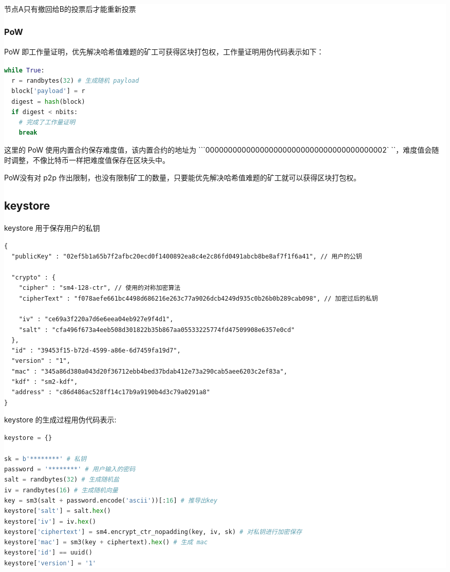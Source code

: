 节点A只有撤回给B的投票后才能重新投票

### PoW

PoW 即工作量证明，优先解决哈希值难题的矿工可获得区块打包权，工作量证明用伪代码表示如下：

``` python
while True:
  r = randbytes(32) # 生成随机 payload
  block['payload'] = r
  digest = hash(block)
  if digest < nbits: 
    # 完成了工作量证明
    break
```

这里的 PoW 使用内置合约保存难度值，该内置合约的地址为 ```0000000000000000000000000000000000000002` ``，难度值会随时调整，不像比特币一样把难度值保存在区块头中。

PoW没有对 p2p 作出限制，也没有限制矿工的数量，只要能优先解决哈希值难题的矿工就可以获得区块打包权。

## keystore

keystore 用于保存用户的私钥

``` jsonc
{
  "publicKey" : "02ef5b1a65b7f2afbc20ecd0f1400892ea8c4e2c86fd0491abcb8be8af7f1f6a41", // 用户的公钥

  "crypto" : {
    "cipher" : "sm4-128-ctr", // 使用的对称加密算法 
    "cipherText" : "f078aefe661bc4498d686216e263c77a9026dcb4249d935c0b26b0b289cab098", // 加密过后的私钥

    "iv" : "ce69a3f220a7d6e6eea04eb927e9f4d1", 
    "salt" : "cfa496f673a4eeb508d301822b35b867aa05533225774fd47509908e6357e0cd"
  },
  "id" : "39453f15-b72d-4599-a86e-6d7459fa19d7",
  "version" : "1",
  "mac" : "345a86d380a043d20f36712ebb4bed37bdab412e73a290cab5aee6203c2ef83a",
  "kdf" : "sm2-kdf",
  "address" : "c86d486ac528ff14c17b9a9190b4d3c79a0291a8"
}
```

keystore 的生成过程用伪代码表示:

``` python
keystore = {}

sk = b'********' # 私钥
password = '********' # 用户输入的密码
salt = randbytes(32) # 生成随机盐
iv = randbytes(16) # 生成随机向量
key = sm3(salt + password.encode('ascii'))[:16] # 推导出key
keystore['salt'] = salt.hex()
keystore['iv'] = iv.hex()
keystore['ciphertext'] = sm4.encrypt_ctr_nopadding(key, iv, sk) # 对私钥进行加密保存
keystore['mac'] = sm3(key + ciphertext).hex() # 生成 mac
keystore['id'] == uuid() 
keystore['version'] = '1'
```
